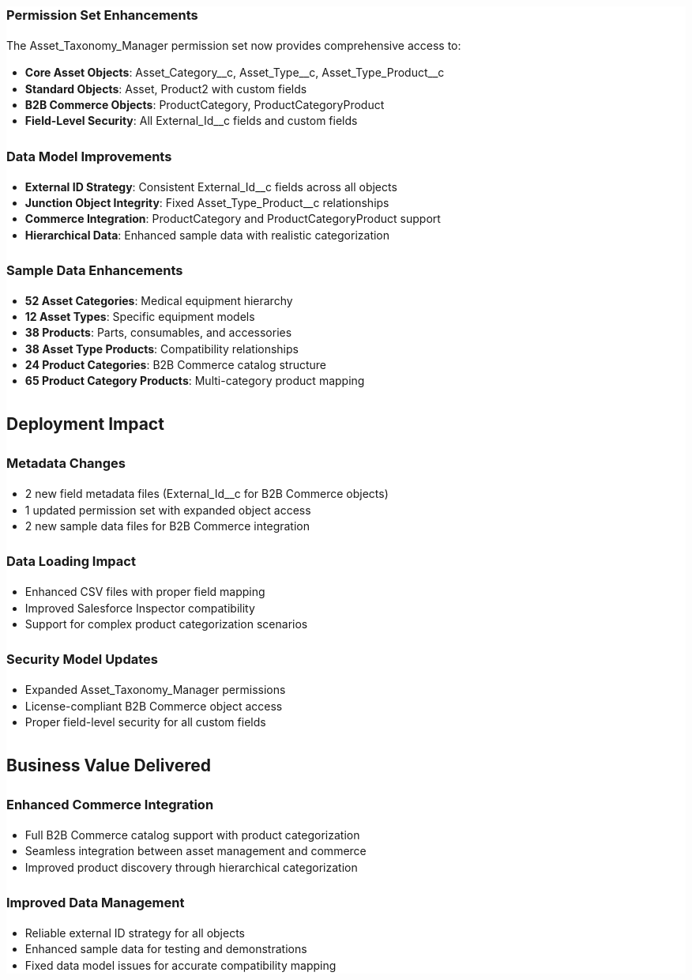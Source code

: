 ### Permission Set Enhancements
The Asset_Taxonomy_Manager permission set now provides comprehensive access to:
- **Core Asset Objects**: Asset_Category__c, Asset_Type__c, Asset_Type_Product__c
- **Standard Objects**: Asset, Product2 with custom fields
- **B2B Commerce Objects**: ProductCategory, ProductCategoryProduct
- **Field-Level Security**: All External_Id__c fields and custom fields

### Data Model Improvements
- **External ID Strategy**: Consistent External_Id__c fields across all objects
- **Junction Object Integrity**: Fixed Asset_Type_Product__c relationships
- **Commerce Integration**: ProductCategory and ProductCategoryProduct support
- **Hierarchical Data**: Enhanced sample data with realistic categorization

### Sample Data Enhancements
- **52 Asset Categories**: Medical equipment hierarchy
- **12 Asset Types**: Specific equipment models
- **38 Products**: Parts, consumables, and accessories
- **38 Asset Type Products**: Compatibility relationships
- **24 Product Categories**: B2B Commerce catalog structure
- **65 Product Category Products**: Multi-category product mapping

## Deployment Impact

### Metadata Changes
- 2 new field metadata files (External_Id__c for B2B Commerce objects)
- 1 updated permission set with expanded object access
- 2 new sample data files for B2B Commerce integration

### Data Loading Impact
- Enhanced CSV files with proper field mapping
- Improved Salesforce Inspector compatibility
- Support for complex product categorization scenarios

### Security Model Updates
- Expanded Asset_Taxonomy_Manager permissions
- License-compliant B2B Commerce object access
- Proper field-level security for all custom fields

## Business Value Delivered

### Enhanced Commerce Integration
- Full B2B Commerce catalog support with product categorization
- Seamless integration between asset management and commerce
- Improved product discovery through hierarchical categorization

### Improved Data Management
- Reliable external ID strategy for all objects
- Enhanced sample data for testing and demonstrations
- Fixed data model issues for accurate compatibility mapping
